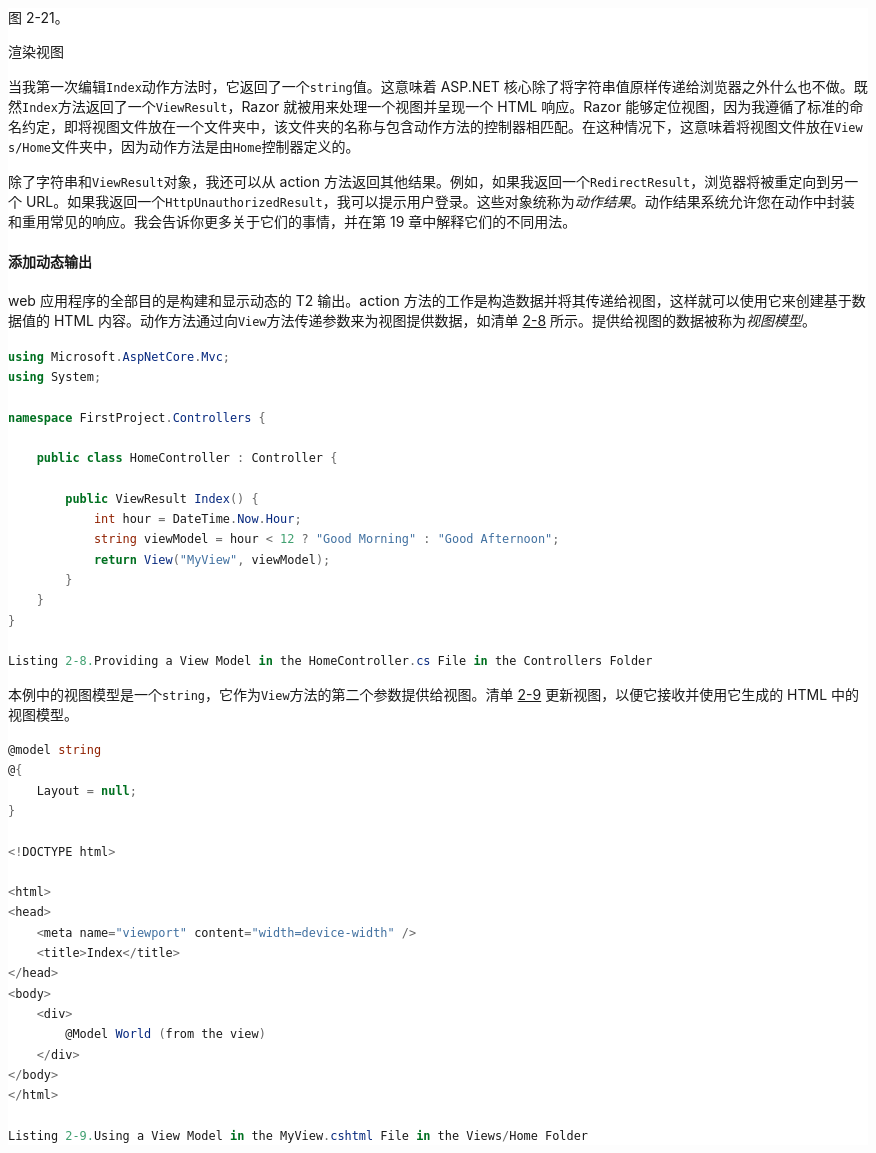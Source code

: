 图 2-21。

渲染视图

当我第一次编辑`Index`动作方法时，它返回了一个`string`值。这意味着 ASP.NET 核心除了将字符串值原样传递给浏览器之外什么也不做。既然`Index`方法返回了一个`ViewResult`，Razor 就被用来处理一个视图并呈现一个 HTML 响应。Razor 能够定位视图，因为我遵循了标准的命名约定，即将视图文件放在一个文件夹中，该文件夹的名称与包含动作方法的控制器相匹配。在这种情况下，这意味着将视图文件放在`Views/Home`文件夹中，因为动作方法是由`Home`控制器定义的。

除了字符串和`ViewResult`对象，我还可以从 action 方法返回其他结果。例如，如果我返回一个`RedirectResult`，浏览器将被重定向到另一个 URL。如果我返回一个`HttpUnauthorizedResult`，我可以提示用户登录。这些对象统称为*动作结果*。动作结果系统允许您在动作中封装和重用常见的响应。我会告诉你更多关于它们的事情，并在第 19 章中解释它们的不同用法。

#### 添加动态输出

web 应用程序的全部目的是构建和显示动态的 T2 输出。action 方法的工作是构造数据并将其传递给视图，这样就可以使用它来创建基于数据值的 HTML 内容。动作方法通过向`View`方法传递参数来为视图提供数据，如清单 [2-8](#PC14) 所示。提供给视图的数据被称为*视图模型*。

```cs
using Microsoft.AspNetCore.Mvc;
using System;

namespace FirstProject.Controllers {

    public class HomeController : Controller {

        public ViewResult Index() {
            int hour = DateTime.Now.Hour;
            string viewModel = hour < 12 ? "Good Morning" : "Good Afternoon";
            return View("MyView", viewModel);
        }
    }
}

Listing 2-8.Providing a View Model in the HomeController.cs File in the Controllers Folder

```

本例中的视图模型是一个`string`，它作为`View`方法的第二个参数提供给视图。清单 [2-9](#PC15) 更新视图，以便它接收并使用它生成的 HTML 中的视图模型。

```cs
@model string
@{
    Layout = null;
}

<!DOCTYPE html>

<html>
<head>
    <meta name="viewport" content="width=device-width" />
    <title>Index</title>
</head>
<body>
    <div>
        @Model World (from the view)
    </div>
</body>
</html>

Listing 2-9.Using a View Model in the MyView.cshtml File in the Views/Home Folder

```

